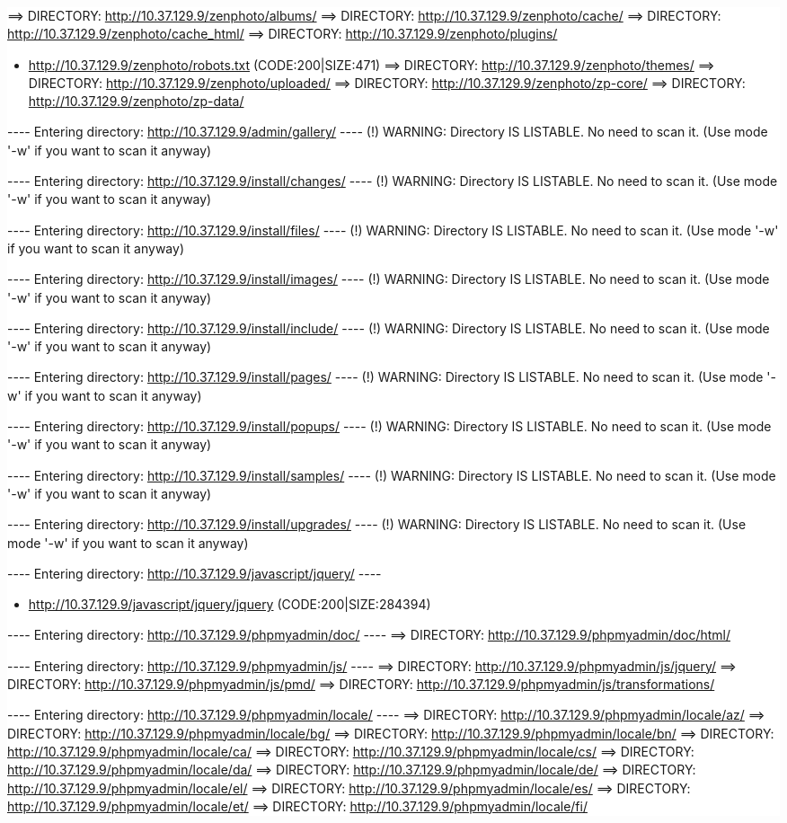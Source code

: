 ==> DIRECTORY: http://10.37.129.9/zenphoto/albums/
==> DIRECTORY: http://10.37.129.9/zenphoto/cache/
==> DIRECTORY: http://10.37.129.9/zenphoto/cache_html/
==> DIRECTORY: http://10.37.129.9/zenphoto/plugins/
+ http://10.37.129.9/zenphoto/robots.txt (CODE:200|SIZE:471)
==> DIRECTORY: http://10.37.129.9/zenphoto/themes/
==> DIRECTORY: http://10.37.129.9/zenphoto/uploaded/
==> DIRECTORY: http://10.37.129.9/zenphoto/zp-core/
==> DIRECTORY: http://10.37.129.9/zenphoto/zp-data/

---- Entering directory: http://10.37.129.9/admin/gallery/ ----
(!) WARNING: Directory IS LISTABLE. No need to scan it.
    (Use mode '-w' if you want to scan it anyway)

---- Entering directory: http://10.37.129.9/install/changes/ ----
(!) WARNING: Directory IS LISTABLE. No need to scan it.
    (Use mode '-w' if you want to scan it anyway)

---- Entering directory: http://10.37.129.9/install/files/ ----
(!) WARNING: Directory IS LISTABLE. No need to scan it.
    (Use mode '-w' if you want to scan it anyway)

---- Entering directory: http://10.37.129.9/install/images/ ----
(!) WARNING: Directory IS LISTABLE. No need to scan it.
    (Use mode '-w' if you want to scan it anyway)

---- Entering directory: http://10.37.129.9/install/include/ ----
(!) WARNING: Directory IS LISTABLE. No need to scan it.
    (Use mode '-w' if you want to scan it anyway)

---- Entering directory: http://10.37.129.9/install/pages/ ----
(!) WARNING: Directory IS LISTABLE. No need to scan it.
    (Use mode '-w' if you want to scan it anyway)

---- Entering directory: http://10.37.129.9/install/popups/ ----
(!) WARNING: Directory IS LISTABLE. No need to scan it.
    (Use mode '-w' if you want to scan it anyway)

---- Entering directory: http://10.37.129.9/install/samples/ ----
(!) WARNING: Directory IS LISTABLE. No need to scan it.
    (Use mode '-w' if you want to scan it anyway)

---- Entering directory: http://10.37.129.9/install/upgrades/ ----
(!) WARNING: Directory IS LISTABLE. No need to scan it.
    (Use mode '-w' if you want to scan it anyway)

---- Entering directory: http://10.37.129.9/javascript/jquery/ ----
+ http://10.37.129.9/javascript/jquery/jquery (CODE:200|SIZE:284394)

---- Entering directory: http://10.37.129.9/phpmyadmin/doc/ ----
==> DIRECTORY: http://10.37.129.9/phpmyadmin/doc/html/

---- Entering directory: http://10.37.129.9/phpmyadmin/js/ ----
==> DIRECTORY: http://10.37.129.9/phpmyadmin/js/jquery/
==> DIRECTORY: http://10.37.129.9/phpmyadmin/js/pmd/
==> DIRECTORY: http://10.37.129.9/phpmyadmin/js/transformations/

---- Entering directory: http://10.37.129.9/phpmyadmin/locale/ ----
==> DIRECTORY: http://10.37.129.9/phpmyadmin/locale/az/
==> DIRECTORY: http://10.37.129.9/phpmyadmin/locale/bg/
==> DIRECTORY: http://10.37.129.9/phpmyadmin/locale/bn/
==> DIRECTORY: http://10.37.129.9/phpmyadmin/locale/ca/
==> DIRECTORY: http://10.37.129.9/phpmyadmin/locale/cs/
==> DIRECTORY: http://10.37.129.9/phpmyadmin/locale/da/
==> DIRECTORY: http://10.37.129.9/phpmyadmin/locale/de/
==> DIRECTORY: http://10.37.129.9/phpmyadmin/locale/el/
==> DIRECTORY: http://10.37.129.9/phpmyadmin/locale/es/
==> DIRECTORY: http://10.37.129.9/phpmyadmin/locale/et/
==> DIRECTORY: http://10.37.129.9/phpmyadmin/locale/fi/